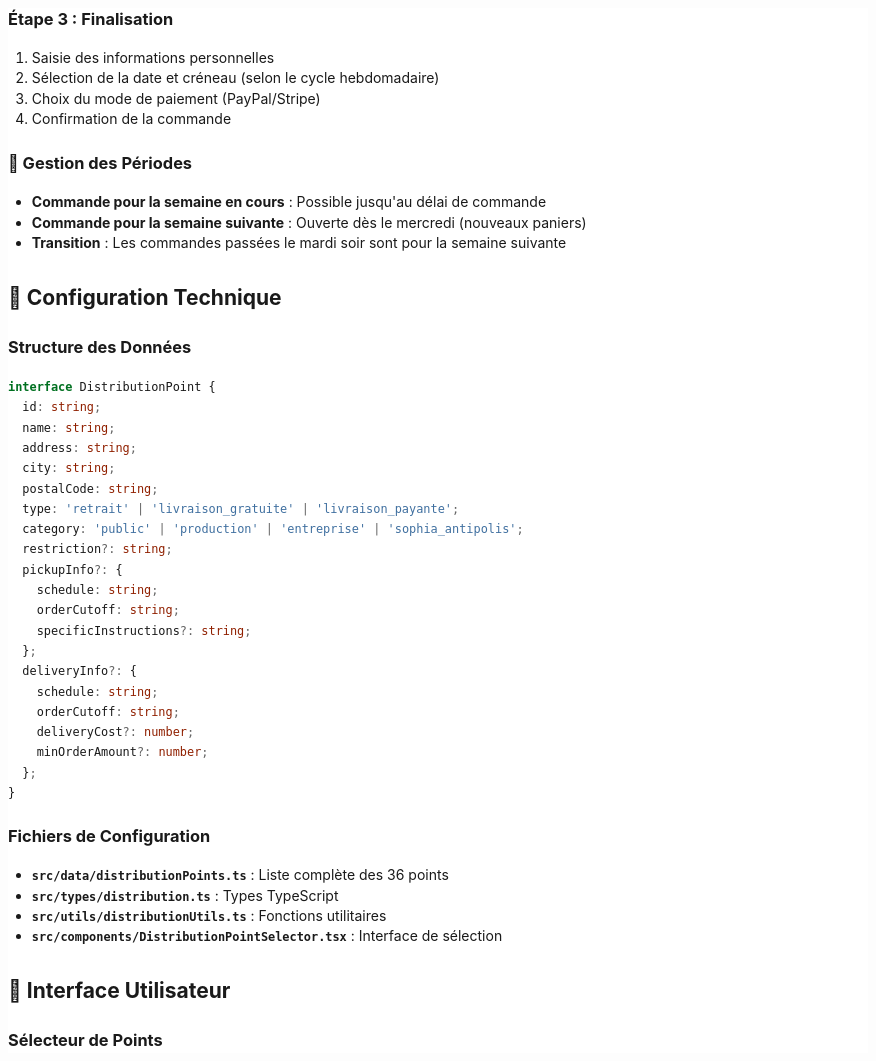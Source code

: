 ### **Étape 3 : Finalisation**

1. Saisie des informations personnelles
2. Sélection de la date et créneau (selon le cycle hebdomadaire)
3. Choix du mode de paiement (PayPal/Stripe)
4. Confirmation de la commande

### **📅 Gestion des Périodes**

- **Commande pour la semaine en cours** : Possible jusqu'au délai de commande
- **Commande pour la semaine suivante** : Ouverte dès le mercredi (nouveaux paniers)
- **Transition** : Les commandes passées le mardi soir sont pour la semaine suivante

## 🔧 Configuration Technique

### **Structure des Données**

```typescript
interface DistributionPoint {
  id: string;
  name: string;
  address: string;
  city: string;
  postalCode: string;
  type: 'retrait' | 'livraison_gratuite' | 'livraison_payante';
  category: 'public' | 'production' | 'entreprise' | 'sophia_antipolis';
  restriction?: string;
  pickupInfo?: {
    schedule: string;
    orderCutoff: string;
    specificInstructions?: string;
  };
  deliveryInfo?: {
    schedule: string;
    orderCutoff: string;
    deliveryCost?: number;
    minOrderAmount?: number;
  };
}
```

### **Fichiers de Configuration**

- **`src/data/distributionPoints.ts`** : Liste complète des 36 points
- **`src/types/distribution.ts`** : Types TypeScript
- **`src/utils/distributionUtils.ts`** : Fonctions utilitaires
- **`src/components/DistributionPointSelector.tsx`** : Interface de sélection

## 📱 Interface Utilisateur

### **Sélecteur de Points**
